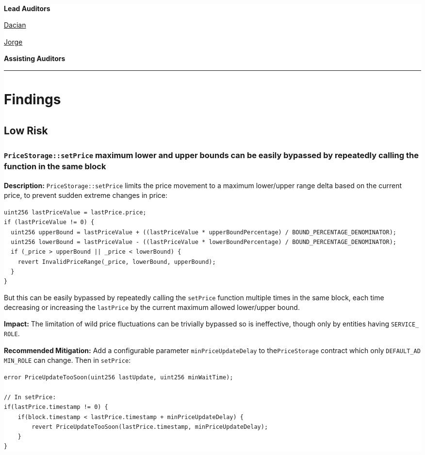 **Lead Auditors**

[Dacian](https://x.com/DevDacian)

[Jorge](https://x.com/TamayoNft)

**Assisting Auditors**

 

---

# Findings
## Low Risk


### `PriceStorage::setPrice` maximum lower and upper bounds can be easily bypassed by repeatedly calling the function in the same block

**Description:** `PriceStorage::setPrice` limits the price movement to a maximum lower/upper range delta based on the current price, to prevent sudden extreme changes in price:
```solidity
uint256 lastPriceValue = lastPrice.price;
if (lastPriceValue != 0) {
  uint256 upperBound = lastPriceValue + ((lastPriceValue * upperBoundPercentage) / BOUND_PERCENTAGE_DENOMINATOR);
  uint256 lowerBound = lastPriceValue - ((lastPriceValue * lowerBoundPercentage) / BOUND_PERCENTAGE_DENOMINATOR);
  if (_price > upperBound || _price < lowerBound) {
    revert InvalidPriceRange(_price, lowerBound, upperBound);
  }
}
```

But this can be easily bypassed by repeatedly calling the `setPrice` function multiple times in the same block, each time decreasing or increasing the `lastPrice` by the current maximum allowed lower/upper bound.

**Impact:** The limitation of wild price fluctuations can be trivially bypassed so is ineffective, though only by entities having `SERVICE_ROLE`.

**Recommended Mitigation:** Add a configurable parameter `minPriceUpdateDelay` to the`PriceStorage` contract which only `DEFAULT_ADMIN_ROLE` can change. Then in `setPrice`:
```solidity
error PriceUpdateTooSoon(uint256 lastUpdate, uint256 minWaitTime);

// In setPrice:
if(lastPrice.timestamp != 0) {
    if(block.timestamp < lastPrice.timestamp + minPriceUpdateDelay) {
        revert PriceUpdateTooSoon(lastPrice.timestamp, minPriceUpdateDelay);
    }
}
```
